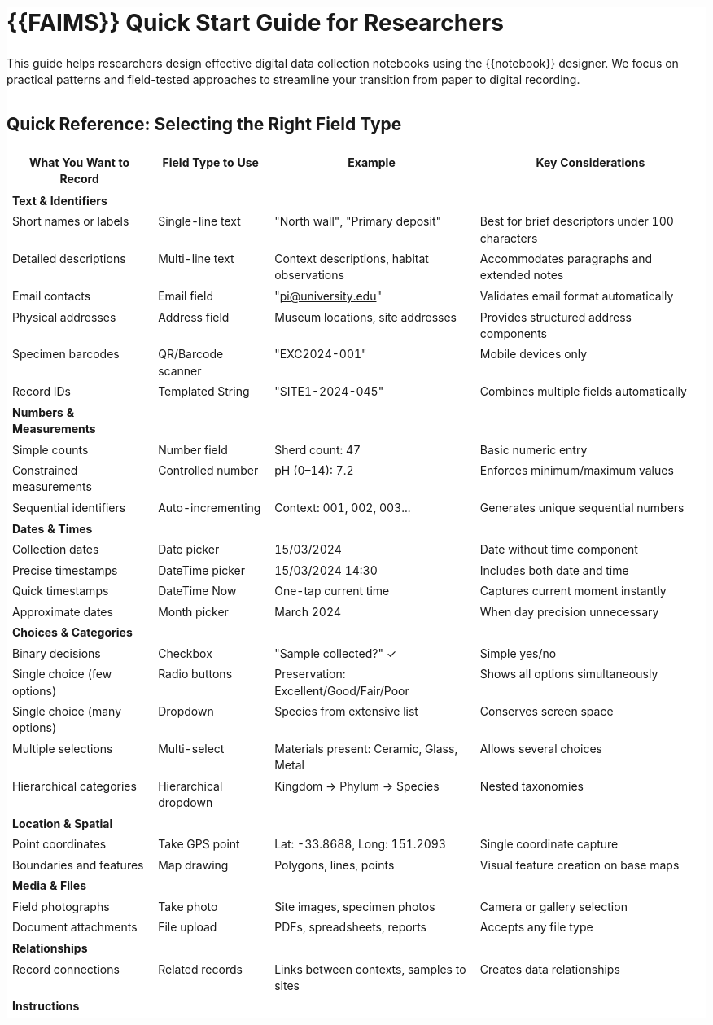 # {{FAIMS}} Quick Start Guide for Researchers

This guide helps researchers design effective digital data collection notebooks using the {{notebook}} designer. We focus on practical patterns and field-tested approaches to streamline your transition from paper to digital recording.

## Quick Reference: Selecting the Right Field Type

| What You Want to Record | Field Type to Use | Example | Key Considerations |
|------------------------|-------------------|---------|-------------------|
| **Text & Identifiers** ||||
| Short names or labels | Single-line text | "North wall", "Primary deposit" | Best for brief descriptors under 100 characters |
| Detailed descriptions | Multi-line text | Context descriptions, habitat observations | Accommodates paragraphs and extended notes |
| Email contacts | Email field | "pi@university.edu" | Validates email format automatically |
| Physical addresses | Address field | Museum locations, site addresses | Provides structured address components |
| Specimen barcodes | QR/Barcode scanner | "EXC2024-001" | Mobile devices only |
| Record IDs | Templated String | "SITE1-2024-045" | Combines multiple fields automatically |
| **Numbers & Measurements** ||||
| Simple counts | Number field | Sherd count: 47 | Basic numeric entry |
| Constrained measurements | Controlled number | pH (0–14): 7.2 | Enforces minimum/maximum values |
| Sequential identifiers | Auto-incrementing | Context: 001, 002, 003... | Generates unique sequential numbers |
| **Dates & Times** ||||
| Collection dates | Date picker | 15/03/2024 | Date without time component |
| Precise timestamps | DateTime picker | 15/03/2024 14:30 | Includes both date and time |
| Quick timestamps | DateTime Now | One-tap current time | Captures current moment instantly |
| Approximate dates | Month picker | March 2024 | When day precision unnecessary |
| **Choices & Categories** ||||
| Binary decisions | Checkbox | "Sample collected?" ✓ | Simple yes/no |
| Single choice (few options) | Radio buttons | Preservation: Excellent/Good/Fair/Poor | Shows all options simultaneously |
| Single choice (many options) | Dropdown | Species from extensive list | Conserves screen space |
| Multiple selections | Multi-select | Materials present: Ceramic, Glass, Metal | Allows several choices |
| Hierarchical categories | Hierarchical dropdown | Kingdom → Phylum → Species | Nested taxonomies |
| **Location & Spatial** ||||
| Point coordinates | Take GPS point | Lat: -33.8688, Long: 151.2093 | Single coordinate capture |
| Boundaries and features | Map drawing | Polygons, lines, points | Visual feature creation on base maps |
| **Media & Files** ||||
| Field photographs | Take photo | Site images, specimen photos | Camera or gallery selection |
| Document attachments | File upload | PDFs, spreadsheets, reports | Accepts any file type |
| **Relationships** ||||
| Record connections | Related records | Links between contexts, samples to sites | Creates data relationships |
| **Instructions** ||||
